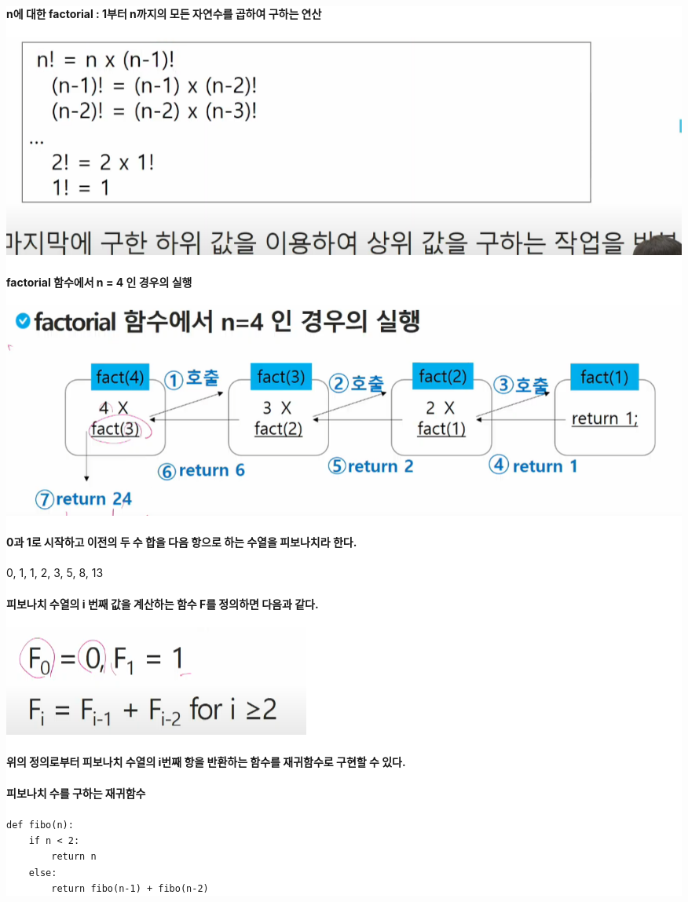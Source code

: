 #### n에 대한 factorial : 1부터 n까지의 모든 자연수를 곱하여 구하는 연산
![img_7.png](img_7.png)

#### factorial 함수에서 n = 4 인 경우의 실행
![img_8.png](img_8.png)

#### 0과 1로 시작하고 이전의 두 수 합을 다음 항으로 하는 수열을 피보나치라 한다.
0, 1, 1, 2, 3, 5, 8, 13

#### 피보나치 수열의 i 번째 값을 계산하는 함수 F를 정의하면 다음과 같다.
![img_9.png](img_9.png)
#### 위의 정의로부터 피보나치 수열의 i번째 항을 반환하는 함수를 재귀함수로 구현할 수 있다.

#### 피보나치 수를 구하는 재귀함수
```
def fibo(n):
    if n < 2:
        return n
    else:
        return fibo(n-1) + fibo(n-2)
```